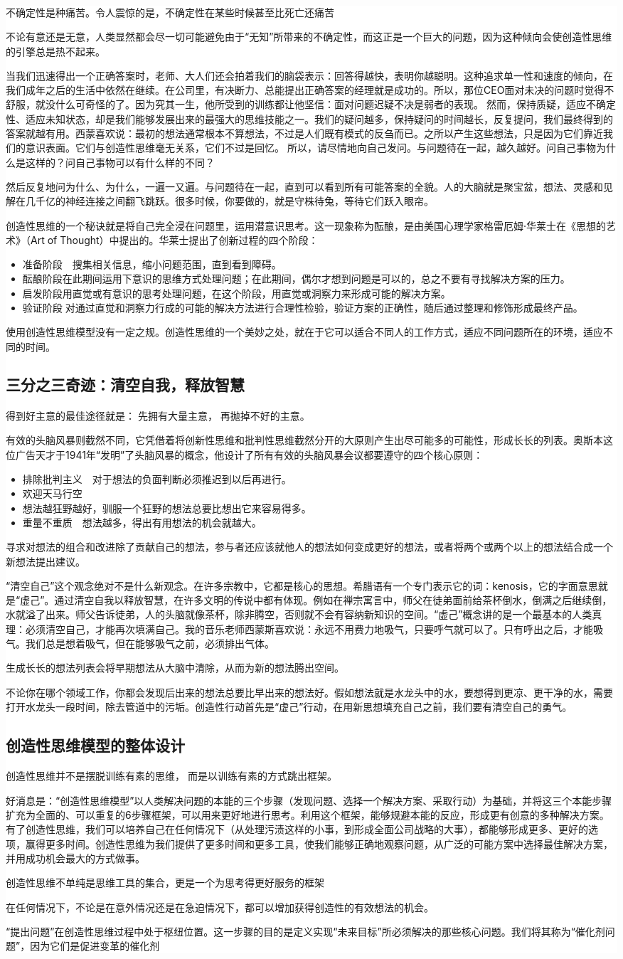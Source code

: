 不确定性是种痛苦。令人震惊的是，不确定性在某些时候甚至比死亡还痛苦

不论有意还是无意，人类显然都会尽一切可能避免由于“无知”所带来的不确定性，而这正是一个巨大的问题，因为这种倾向会使创造性思维的引擎总是热不起来。

当我们迅速得出一个正确答案时，老师、大人们还会拍着我们的脑袋表示：回答得越快，表明你越聪明。这种追求单一性和速度的倾向，在我们成年之后的生活中依然在继续。在公司里，有决断力、总能提出正确答案的经理就是成功的。所以，那位CEO面对未决的问题时觉得不舒服，就没什么可奇怪的了。因为究其一生，他所受到的训练都让他坚信：面对问题迟疑不决是弱者的表现。 然而，保持质疑，适应不确定性、适应未知状态，却是我们能够发展出来的最强大的思维技能之一。我们的疑问越多，保持疑问的时间越长，反复提问，我们最终得到的答案就越有用。西蒙喜欢说：最初的想法通常根本不算想法，不过是人们既有模式的反刍而已。之所以产生这些想法，只是因为它们靠近我们的意识表面。它们与创造性思维毫无关系，它们不过是回忆。 所以，请尽情地向自己发问。与问题待在一起，越久越好。问自己事物为什么是这样的？问自己事物可以有什么样的不同？

然后反复地问为什么、为什么，一遍一又遍。与问题待在一起，直到可以看到所有可能答案的全貌。人的大脑就是聚宝盆，想法、灵感和见解在几千亿的神经连接之间翻飞跳跃。很多时候，你要做的，就是守株待兔，等待它们跃入眼帘。

创造性思维的一个秘诀就是将自己完全浸在问题里，运用潜意识思考。这一现象称为酝酿，是由美国心理学家格雷厄姆·华莱士在《思想的艺术》（Art of Thought）中提出的。华莱士提出了创新过程的四个阶段：

+ 准备阶段　搜集相关信息，缩小问题范围，直到看到障碍。
+ 酝酿阶段在此期间运用下意识的思维方式处理问题；在此期间，偶尔才想到问题是可以的，总之不要有寻找解决方案的压力。
+ 启发阶段用直觉或有意识的思考处理问题，在这个阶段，用直觉或洞察力来形成可能的解决方案。
+ 验证阶段 对通过直觉和洞察力行成的可能的解决方法进行合理性检验，验证方案的正确性，随后通过整理和修饰形成最终产品。

使用创造性思维模型没有一定之规。创造性思维的一个美妙之处，就在于它可以适合不同人的工作方式，适应不同问题所在的环境，适应不同的时间。

## 三分之三奇迹：清空自我，释放智慧

得到好主意的最佳途径就是： 先拥有大量主意， 再抛掉不好的主意。

有效的头脑风暴则截然不同，它凭借着将创新性思维和批判性思维截然分开的大原则产生出尽可能多的可能性，形成长长的列表。奥斯本这位广告天才于1941年“发明”了头脑风暴的概念，他设计了所有有效的头脑风暴会议都要遵守的四个核心原则：

+ 排除批判主义　对于想法的负面判断必须推迟到以后再进行。
+ 欢迎天马行空
+ 想法越狂野越好，驯服一个狂野的想法总要比想出它来容易得多。
+ 重量不重质　想法越多，得出有用想法的机会就越大。

寻求对想法的组合和改进除了贡献自己的想法，参与者还应该就他人的想法如何变成更好的想法，或者将两个或两个以上的想法结合成一个新想法提出建议。

“清空自己”这个观念绝对不是什么新观念。在许多宗教中，它都是核心的思想。希腊语有一个专门表示它的词：kenosis，它的字面意思就是“虚己”。通过清空自我以释放智慧，在许多文明的传说中都有体现。例如在禅宗寓言中，师父在徒弟面前给茶杯倒水，倒满之后继续倒，水就溢了出来。师父告诉徒弟，人的头脑就像茶杯，除非腾空，否则就不会有容纳新知识的空间。“虚己”概念讲的是一个最基本的人类真理：必须清空自己，才能再次填满自己。我的音乐老师西蒙斯喜欢说：永远不用费力地吸气，只要呼气就可以了。只有呼出之后，才能吸气。我们总是想着吸气，但在能够吸气之前，必须排出气体。

生成长长的想法列表会将早期想法从大脑中清除，从而为新的想法腾出空间。

不论你在哪个领域工作，你都会发现后出来的想法总要比早出来的想法好。假如想法就是水龙头中的水，要想得到更凉、更干净的水，需要打开水龙头一段时间，除去管道中的污垢。创造性行动首先是“虚己”行动，在用新思想填充自己之前，我们要有清空自己的勇气。

## 创造性思维模型的整体设计

创造性思维并不是摆脱训练有素的思维， 而是以训练有素的方式跳出框架。

好消息是：“创造性思维模型”以人类解决问题的本能的三个步骤（发现问题、选择一个解决方案、采取行动）为基础，并将这三个本能步骤扩充为全面的、可以重复的6步骤框架，可以用来更好地进行思考。利用这个框架，能够规避本能的反应，形成更有创意的多种解决方案。有了创造性思维，我们可以培养自己在任何情况下（从处理污渍这样的小事，到形成全面公司战略的大事），都能够形成更多、更好的选项，赢得更多时间。创造性思维为我们提供了更多时间和更多工具，使我们能够正确地观察问题，从广泛的可能方案中选择最佳解决方案，并用成功机会最大的方式做事。

创造性思维不单纯是思维工具的集合，更是一个为思考得更好服务的框架

在任何情况下，不论是在意外情况还是在急迫情况下，都可以增加获得创造性的有效想法的机会。

“提出问题”在创造性思维过程中处于枢纽位置。这一步骤的目的是定义实现“未来目标”所必须解决的那些核心问题。我们将其称为“催化剂问题”，因为它们是促进变革的催化剂
